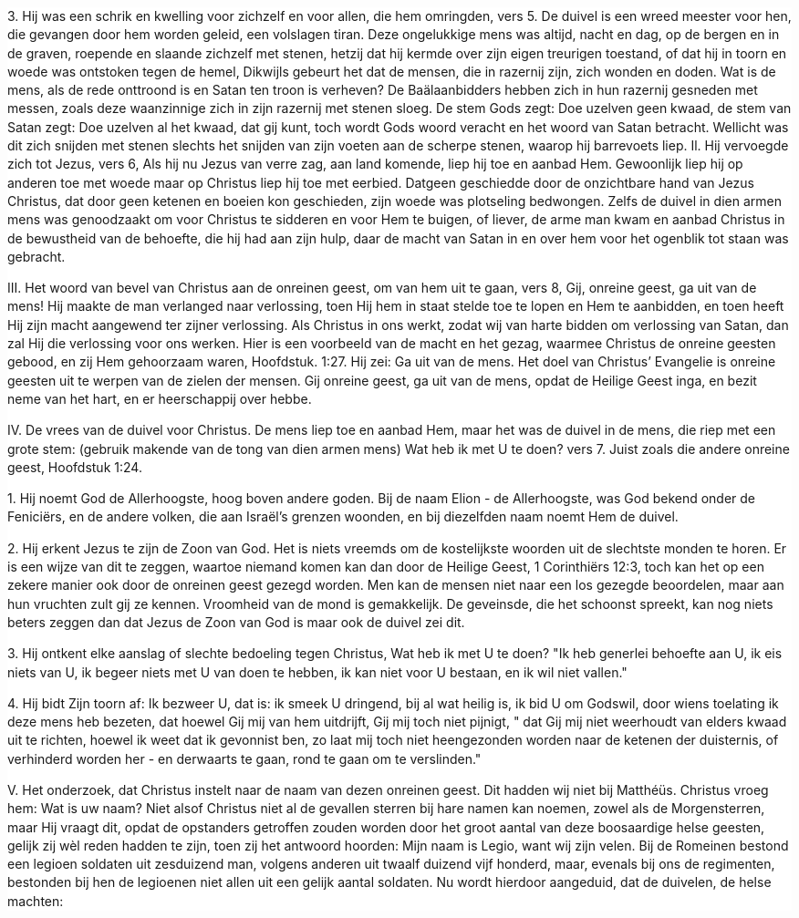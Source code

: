 3\. Hij was een schrik en kwelling voor zichzelf en voor allen, die hem omringden, vers 5. De duivel is een wreed meester voor hen, die gevangen door hem worden geleid, een volslagen tiran. Deze ongelukkige mens was altijd, nacht en dag, op de bergen en in de graven, roepende en slaande zichzelf met stenen, hetzij dat hij kermde over zijn eigen treurigen toestand, of dat hij in toorn en woede was ontstoken tegen de hemel, Dikwijls gebeurt het dat de mensen, die in razernij zijn, zich wonden en doden. Wat is de mens, als de rede onttroond is en Satan ten troon is verheven? 
De Baälaanbidders hebben zich in hun razernij gesneden met messen, zoals deze waanzinnige zich in zijn razernij met stenen sloeg. De stem Gods zegt: Doe uzelven geen kwaad, de stem van Satan zegt: Doe uzelven al het kwaad, dat gij kunt, toch wordt Gods woord veracht en het woord van Satan betracht. Wellicht was dit zich snijden met stenen slechts het snijden van zijn voeten aan de scherpe stenen, waarop hij barrevoets liep. Il. Hij vervoegde zich tot Jezus, vers 6, Als hij nu Jezus van verre zag, aan land komende, liep hij toe en aanbad Hem. Gewoonlijk liep hij op anderen toe met woede maar op Christus liep hij toe met eerbied. Datgeen geschiedde door de onzichtbare hand van Jezus Christus, dat door geen ketenen en boeien kon geschieden, zijn woede was plotseling bedwongen. Zelfs de duivel in dien armen mens was genoodzaakt om voor Christus te sidderen en voor Hem te buigen, of liever, de arme man kwam en aanbad Christus in de bewustheid van de behoefte, die hij had aan zijn hulp, daar de macht van Satan in en over hem voor het ogenblik tot staan was gebracht. 

III. Het woord van bevel van Christus aan de onreinen geest, om van hem uit te gaan, vers 8, Gij, onreine geest, ga uit van de mens! 
Hij maakte de man verlanged naar verlossing, toen Hij hem in staat stelde toe te lopen en Hem te aanbidden, en toen heeft Hij zijn macht aangewend ter zijner verlossing. Als Christus in ons werkt, zodat wij van harte bidden om verlossing van Satan, dan zal Hij die verlossing voor ons werken. Hier is een voorbeeld van de macht en het gezag, waarmee Christus de onreine geesten gebood, en zij Hem gehoorzaam waren, Hoofdstuk. 1:27. Hij zei: Ga uit van de mens. Het doel van Christus’ Evangelie is onreine geesten uit te werpen van de zielen der mensen. Gij onreine geest, ga uit van de mens, opdat de Heilige Geest inga, en bezit neme van het hart, en er heerschappij over hebbe. 

IV. De vrees van de duivel voor Christus. De mens liep toe en aanbad Hem, maar het was de duivel in de mens, die riep met een grote stem: (gebruik makende van de tong van dien armen mens) Wat heb ik met U te doen? vers 7. Juist zoals die andere onreine geest, Hoofdstuk 1:24. 

1\. Hij noemt God de Allerhoogste, hoog boven andere goden. Bij de naam Elion - de Allerhoogste, was God bekend onder de Feniciërs, en de andere volken, die aan Israël’s grenzen woonden, en bij diezelfden naam noemt Hem de duivel. 

2\. Hij erkent Jezus te zijn de Zoon van God. Het is niets vreemds om de kostelijkste woorden uit de slechtste monden te horen. Er is een wijze van dit te zeggen, waartoe niemand komen kan dan door de Heilige Geest, 1 Corinthiërs 12:3, toch kan het op een zekere manier ook door de onreinen geest gezegd worden. Men kan de mensen niet naar een los gezegde beoordelen, maar aan hun vruchten zult gij ze kennen. Vroomheid van de mond is gemakkelijk. De geveinsde, die het schoonst spreekt, kan nog niets beters zeggen dan dat Jezus de Zoon van God is maar ook de duivel zei dit. 

3\. Hij ontkent elke aanslag of slechte bedoeling tegen Christus, Wat heb ik met U te doen? "Ik heb generlei behoefte aan U, ik eis niets van U, ik begeer niets met U van doen te hebben, ik kan niet voor U bestaan, en ik wil niet vallen." 

4\. Hij bidt Zijn toorn af: Ik bezweer U, dat is: ik smeek U dringend, bij al wat heilig is, ik bid U om Godswil, door wiens toelating ik deze mens heb bezeten, dat hoewel Gij mij van hem uitdrijft, Gij mij toch niet pijnigt, " dat Gij mij niet weerhoudt van elders kwaad uit te richten, hoewel ik weet dat ik gevonnist ben, zo laat mij toch niet heengezonden worden naar de ketenen der duisternis, of verhinderd worden her - en derwaarts te gaan, rond te gaan om te verslinden." 

V. Het onderzoek, dat Christus instelt naar de naam van dezen onreinen geest. Dit hadden wij niet bij Matthéüs. Christus vroeg hem: Wat is uw naam? Niet alsof Christus niet al de gevallen sterren bij hare namen kan noemen, zowel als de Morgensterren, maar Hij vraagt dit, opdat de opstanders getroffen zouden worden door het groot aantal van deze boosaardige helse geesten, gelijk zij wèl reden hadden te zijn, toen zij het antwoord hoorden: Mijn naam is Legio, want wij zijn velen. Bij de Romeinen bestond een legioen soldaten uit zesduizend man, volgens anderen uit twaalf duizend vijf honderd, maar, evenals bij ons de regimenten, bestonden bij hen de legioenen niet allen uit een gelijk aantal soldaten.
Nu wordt hierdoor aangeduid, dat de duivelen, de helse machten:
